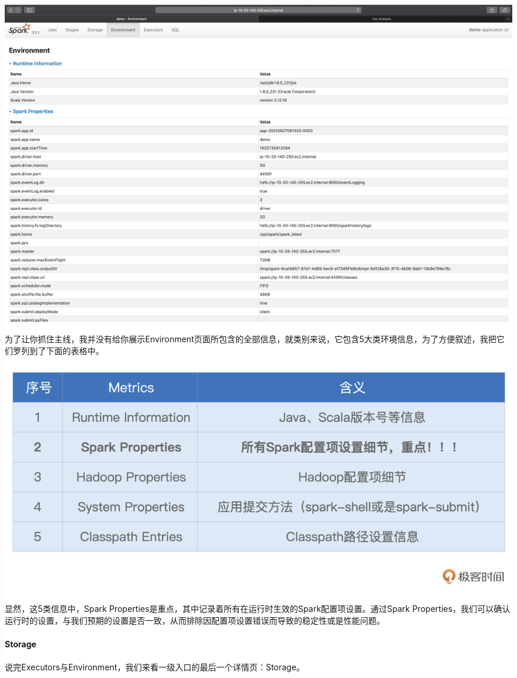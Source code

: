 <p><img alt="图片" src="assets/83byy2288931250e79354dec06cyy079.png" title="Environment详情页"/></p>
<p>为了让你抓住主线，我并没有给你展示Environment页面所包含的全部信息，就类别来说，它包含5大类环境信息，为了方便叙述，我把它们罗列到了下面的表格中。</p>
<p><img alt="图片" src="assets/c9596275686485e8a9200b91403b584f.jpg" title="Environment Metrics"/></p>
<p>显然，这5类信息中，Spark Properties是重点，其中记录着所有在运行时生效的Spark配置项设置。通过Spark Properties，我们可以确认运行时的设置，与我们预期的设置是否一致，从而排除因配置项设置错误而导致的稳定性或是性能问题。</p>
<h4 id="storage">Storage</h4>
<p>说完Executors与Environment，我们来看一级入口的最后一个详情页：Storage。</p>